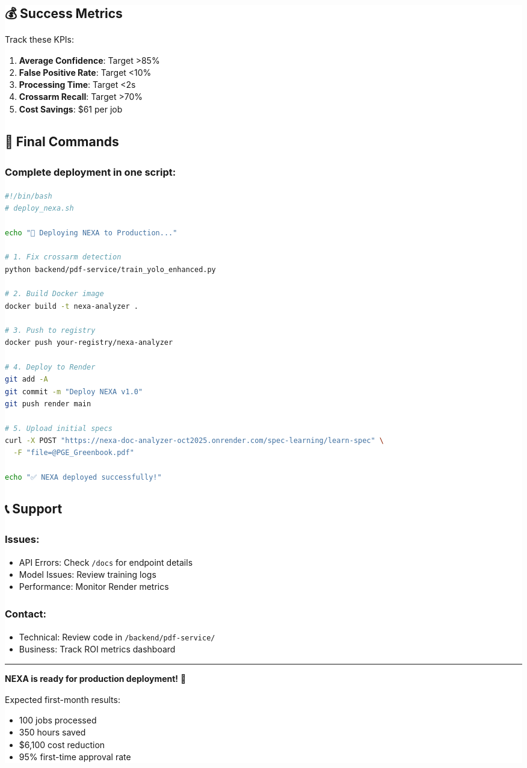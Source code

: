 ## 💰 Success Metrics

Track these KPIs:
1. **Average Confidence**: Target >85%
2. **False Positive Rate**: Target <10%
3. **Processing Time**: Target <2s
4. **Crossarm Recall**: Target >70%
5. **Cost Savings**: $61 per job

## 🎯 Final Commands

### Complete deployment in one script:
```bash
#!/bin/bash
# deploy_nexa.sh

echo "🚀 Deploying NEXA to Production..."

# 1. Fix crossarm detection
python backend/pdf-service/train_yolo_enhanced.py

# 2. Build Docker image
docker build -t nexa-analyzer .

# 3. Push to registry
docker push your-registry/nexa-analyzer

# 4. Deploy to Render
git add -A
git commit -m "Deploy NEXA v1.0"
git push render main

# 5. Upload initial specs
curl -X POST "https://nexa-doc-analyzer-oct2025.onrender.com/spec-learning/learn-spec" \
  -F "file=@PGE_Greenbook.pdf"

echo "✅ NEXA deployed successfully!"
```

## 📞 Support

### Issues:
- API Errors: Check `/docs` for endpoint details
- Model Issues: Review training logs
- Performance: Monitor Render metrics

### Contact:
- Technical: Review code in `/backend/pdf-service/`
- Business: Track ROI metrics dashboard

---

**NEXA is ready for production deployment!** 🚀

Expected first-month results:
- 100 jobs processed
- 350 hours saved
- $6,100 cost reduction
- 95% first-time approval rate

